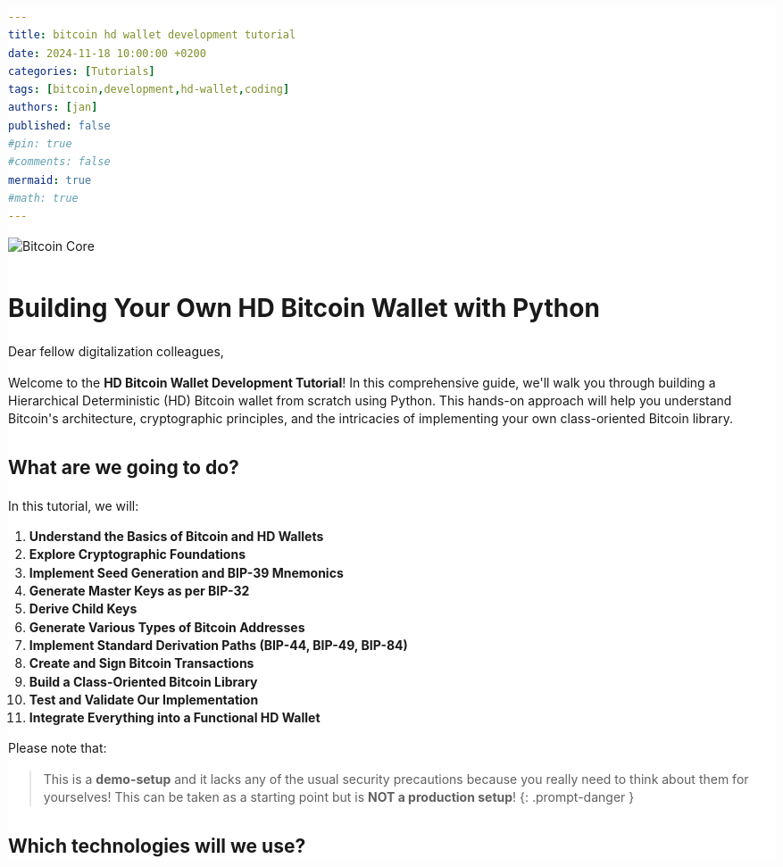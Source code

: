 ```yaml
---
title: bitcoin hd wallet development tutorial
date: 2024-11-18 10:00:00 +0200
categories: [Tutorials]
tags: [bitcoin,development,hd-wallet,coding]
authors: [jan]
published: false
#pin: true
#comments: false
mermaid: true
#math: true
---
```


![Bitcoin Core](https://bitcoincore.org/assets/images/bitcoin_core_logo_colored_reversed.png)

# Building Your Own HD Bitcoin Wallet with Python

Dear fellow digitalization colleagues,

Welcome to the **HD Bitcoin Wallet Development Tutorial**! In this comprehensive guide, we'll walk you through building a Hierarchical Deterministic (HD) Bitcoin wallet from scratch using Python. This hands-on approach will help you understand Bitcoin's architecture, cryptographic principles, and the intricacies of implementing your own class-oriented Bitcoin library.

## What are we going to do?

In this tutorial, we will:

1. **Understand the Basics of Bitcoin and HD Wallets**
2. **Explore Cryptographic Foundations**
3. **Implement Seed Generation and BIP-39 Mnemonics**
4. **Generate Master Keys as per BIP-32**
5. **Derive Child Keys**
6. **Generate Various Types of Bitcoin Addresses**
7. **Implement Standard Derivation Paths (BIP-44, BIP-49, BIP-84)**
8. **Create and Sign Bitcoin Transactions**
9. **Build a Class-Oriented Bitcoin Library**
10. **Test and Validate Our Implementation**
11. **Integrate Everything into a Functional HD Wallet**



Please note that:

> This is a **demo-setup** and it lacks any of the usual security precautions because you really need to think about them for yourselves! This can be taken as a starting point but is **NOT a production setup**!
{: .prompt-danger }

## Which technologies will we use?
